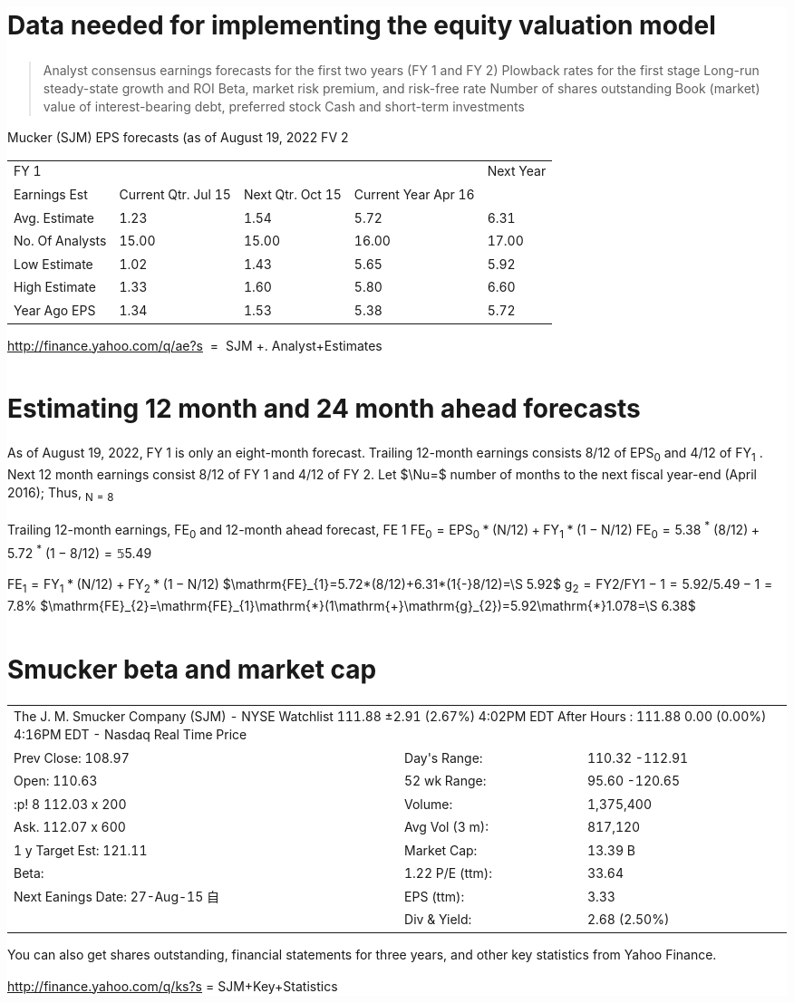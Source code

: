 # Data needed for implementing the equity valuation model

> Analyst consensus earnings forecasts for the first two years (FY 1 and FY 2)
> Plowback rates for the first stage
> Long-run steady-state growth and ROI
> Beta, market risk premium, and risk-free rate
Number of shares outstanding
Book (market) value of interest-bearing debt, preferred stock
> Cash and short-term investments

Mucker (SJM) EPS forecasts (as of August 19, 2022 FV 2
<html><body><table><tr><td colspan="4">FY 1</td><td rowspan="2">Next Year</td></tr><tr><td>Earnings Est</td><td>Current Qtr. Jul 15</td><td>Next Qtr. Oct 15</td><td>Current Year Apr 16</td></tr><tr><td>Avg. Estimate</td><td>1.23</td><td>1.54</td><td>5.72</td><td>6.31</td></tr><tr><td>No. Of Analysts</td><td>15.00</td><td>15.00</td><td>16.00</td><td>17.00</td></tr><tr><td>Low Estimate</td><td>1.02</td><td>1.43</td><td>5.65</td><td>5.92</td></tr><tr><td>High Estimate</td><td>1.33</td><td>1.60</td><td>5.80</td><td>6.60</td></tr><tr><td>Year Ago EPS</td><td>1.34</td><td>1.53</td><td>5.38</td><td>5.72</td></tr></table></body></html>

http://finance.yahoo.com/q/ae?s $\:=\:$ SJM $+.$ Analyst+Estimates

# Estimating 12 month and 24 month ahead forecasts

As of August 19, 2022, FY 1 is only an eight-month forecast. Trailing 12-month earnings consists 8/12 of $\mathrm{EPS}_{0}$ and 4/12 of $\mathrm{FY}_{1}$ . Next 12 month earnings consist 8/12 of FY 1 and 4/12 of FY 2. Let $\Nu=$ number of months to the next fiscal year-end (April 2016); Thus, $_{\mathrm{N}=8}$

Trailing 12-month earnings, $\mathrm{FE}_{0}$ and 12-month ahead forecast, FE 1
$\mathrm{FE}_{0}=\mathrm{EPS}_{0}*(\mathrm{N}/12)+\mathrm{FY}_{1}*(1-\mathrm{N}/12)$
$\mathrm{FE}_{0}=5.38\mathrm{~}^{\ast}\: (8/12)+5.72\mathrm{~}^{\ast}\: (1-8/12)=\mathbb{5}5.49$

$\mathrm{FE}_{1}=\mathrm{FY}_{1}*(\mathrm{N}/12)+\mathrm{FY}_{2}*(1-\mathrm{N}/12)$ $\mathrm{FE}_{1}=5.72*(8/12)+6.31*(1{-}8/12)=\S 5.92$ $\mathrm{g}_{2}=\mathrm{FY}2/\mathrm{FY}1-1=5.92/5.49-1=7.8\%$ $\mathrm{FE}_{2}=\mathrm{FE}_{1}\mathrm{*}(1\mathrm{+}\mathrm{g}_{2})=5.92\mathrm{*}1.078=\S 6.38$
# Smucker beta and market cap

<html><body><table><tr><td colspan="3">The J. M. Smucker Company (SJM) - NYSE Watchlist 111.88 ±2.91 (2.67%) 4:02PM EDT After Hours : 111.88 0.00 (0.00%) 4:16PM EDT - Nasdaq Real Time Price</td></tr><tr><td>Prev Close: 108.97</td><td>Day's Range:</td><td>110.32 -112.91</td></tr><tr><td>Open: 110.63</td><td>52 wk Range:</td><td>95.60 -120.65</td></tr><tr><td>:p! 8 112.03 x 200</td><td>Volume:</td><td>1,375,400</td></tr><tr><td>Ask. 112.07 x 600</td><td>Avg Vol (3 m):</td><td>817,120</td></tr><tr><td>1 y Target Est: 121.11</td><td>Market Cap:</td><td>13.39 B</td></tr><tr><td>Beta:</td><td>1.22 P/E (ttm):</td><td>33.64</td></tr><tr><td>Next Eanings Date: 27-Aug-15 自</td><td>EPS (ttm):</td><td>3.33</td></tr><tr><td></td><td>Div & Yield:</td><td>2.68 (2.50%)</td></tr></table></body></html>

You can also get shares outstanding, financial statements for three years, and other key statistics from Yahoo Finance.

http://finance.yahoo.com/q/ks?s $=$ SJM+Key+Statistics
